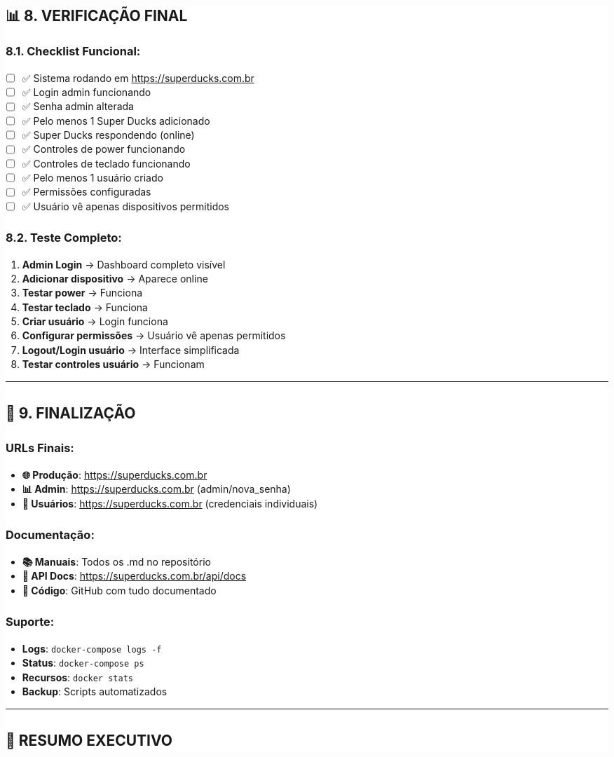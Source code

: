 
## 📊 **8. VERIFICAÇÃO FINAL**

### **8.1. Checklist Funcional:**
- [ ] ✅ Sistema rodando em https://superducks.com.br
- [ ] ✅ Login admin funcionando
- [ ] ✅ Senha admin alterada
- [ ] ✅ Pelo menos 1 Super Ducks adicionado
- [ ] ✅ Super Ducks respondendo (online)
- [ ] ✅ Controles de power funcionando
- [ ] ✅ Controles de teclado funcionando
- [ ] ✅ Pelo menos 1 usuário criado
- [ ] ✅ Permissões configuradas
- [ ] ✅ Usuário vê apenas dispositivos permitidos

### **8.2. Teste Completo:**
1. **Admin Login** → Dashboard completo visível
2. **Adicionar dispositivo** → Aparece online
3. **Testar power** → Funciona
4. **Testar teclado** → Funciona
5. **Criar usuário** → Login funciona
6. **Configurar permissões** → Usuário vê apenas permitidos
7. **Logout/Login usuário** → Interface simplificada
8. **Testar controles usuário** → Funcionam

---

## 🎉 **9. FINALIZAÇÃO**

### **URLs Finais:**
- **🌐 Produção**: https://superducks.com.br
- **📊 Admin**: https://superducks.com.br (admin/nova_senha)
- **👤 Usuários**: https://superducks.com.br (credenciais individuais)

### **Documentação:**
- **📚 Manuais**: Todos os .md no repositório
- **🔧 API Docs**: https://superducks.com.br/api/docs
- **💾 Código**: GitHub com tudo documentado

### **Suporte:**
- **Logs**: `docker-compose logs -f`
- **Status**: `docker-compose ps`
- **Recursos**: `docker stats`
- **Backup**: Scripts automatizados

---

## 🚀 **RESUMO EXECUTIVO**
